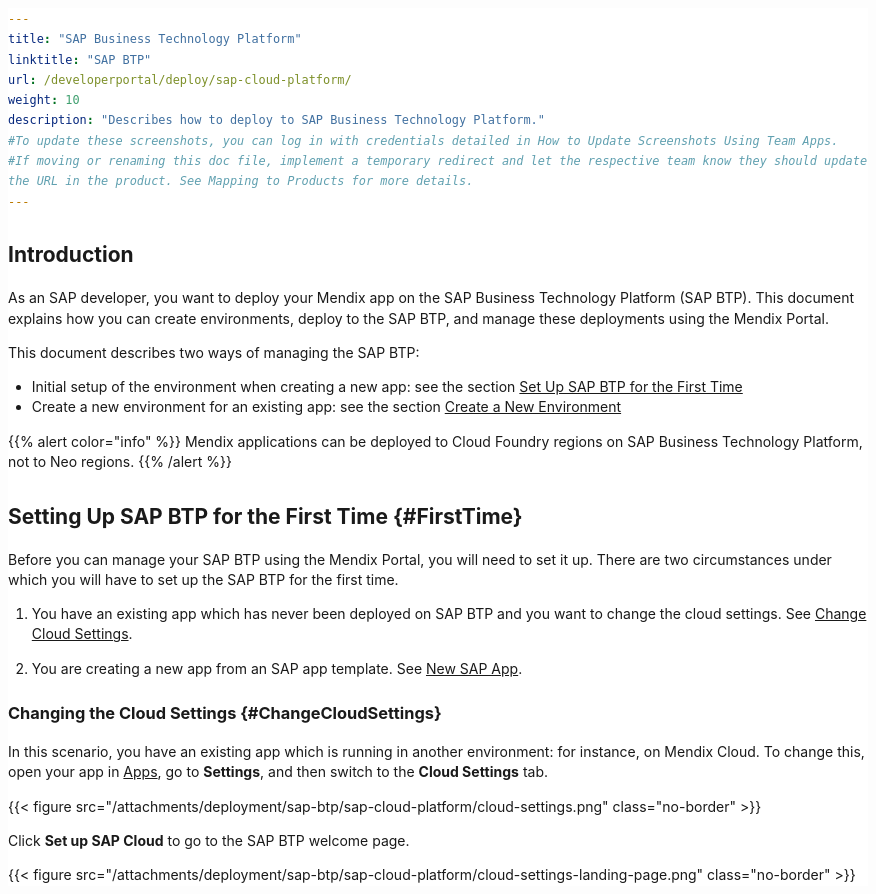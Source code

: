 ```yaml
---
title: "SAP Business Technology Platform"
linktitle: "SAP BTP"
url: /developerportal/deploy/sap-cloud-platform/
weight: 10
description: "Describes how to deploy to SAP Business Technology Platform."
#To update these screenshots, you can log in with credentials detailed in How to Update Screenshots Using Team Apps.
#If moving or renaming this doc file, implement a temporary redirect and let the respective team know they should update the URL in the product. See Mapping to Products for more details.
---
```


## Introduction

As an SAP developer, you want to deploy your Mendix app on the SAP Business Technology Platform (SAP BTP). This document explains how you can create environments, deploy to the SAP BTP, and manage these deployments using the Mendix Portal.

This document describes two ways of managing the SAP BTP:

* Initial setup of the environment when creating a new app: see the section [Set Up SAP BTP for the First Time](#FirstTime)
* Create a new environment for an existing app: see the section [Create a New Environment](#NewEnvironment)

{{% alert color="info" %}}
Mendix applications can be deployed to Cloud Foundry regions on SAP Business Technology Platform, not to Neo regions.
{{% /alert %}}

## Setting Up SAP BTP for the First Time {#FirstTime}

Before you can manage your SAP BTP using the Mendix Portal, you will need to set it up. There are two circumstances under which you will have to set up the SAP BTP for the first time.

1. You have an existing app which has never been deployed on SAP BTP and you want to change the cloud settings. See [Change Cloud Settings](#ChangeCloudSettings).

2. You are creating a new app from an SAP app template. See [New SAP App](#NewSAPApp).

### Changing the Cloud Settings {#ChangeCloudSettings}

In this scenario, you have an existing app which is running in another environment: for instance, on Mendix Cloud. To change this, open your app in [Apps](https://sprintr.home.mendix.com/), go to **Settings**, and then switch to the **Cloud Settings** tab.

{{< figure src="/attachments/deployment/sap-btp/sap-cloud-platform/cloud-settings.png" class="no-border" >}}

Click **Set up SAP Cloud** to go to the SAP BTP welcome page.

{{< figure src="/attachments/deployment/sap-btp/sap-cloud-platform/cloud-settings-landing-page.png" class="no-border" >}}
